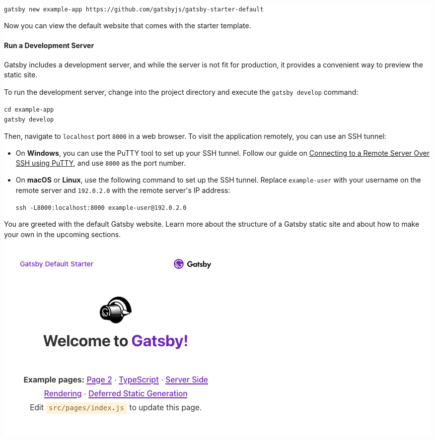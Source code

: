 ```
gatsby new example-app https://github.com/gatsbyjs/gatsby-starter-default
```

Now you can view the default website that comes with the starter template.

#### Run a Development Server

Gatsby includes a development server, and while the server is not fit for production, it provides a convenient way to preview the static site.

To run the development server, change into the project directory and execute the `gatsby develop` command:

```command
cd example-app
gatsby develop
```

Then, navigate to `localhost` port `8000` in a web browser. To visit the application remotely, you can use an SSH tunnel:

- On **Windows**, you can use the PuTTY tool to set up your SSH tunnel. Follow our guide on [Connecting to a Remote Server Over SSH using PuTTY](/docs/guides/connect-to-server-over-ssh-using-putty/), and use `8000` as the port number.

- On **macOS** or **Linux**, use the following command to set up the SSH tunnel. Replace `example-user` with your username on the remote server and `192.0.2.0` with the remote server's IP address:

    ```command
    ssh -L8000:localhost:8000 example-user@192.0.2.0
    ```

You are greeted with the default Gatsby website. Learn more about the structure of a Gatsby static site and about how to make your own in the upcoming sections.

![Default Gatsby website](gatsby-default.png)
